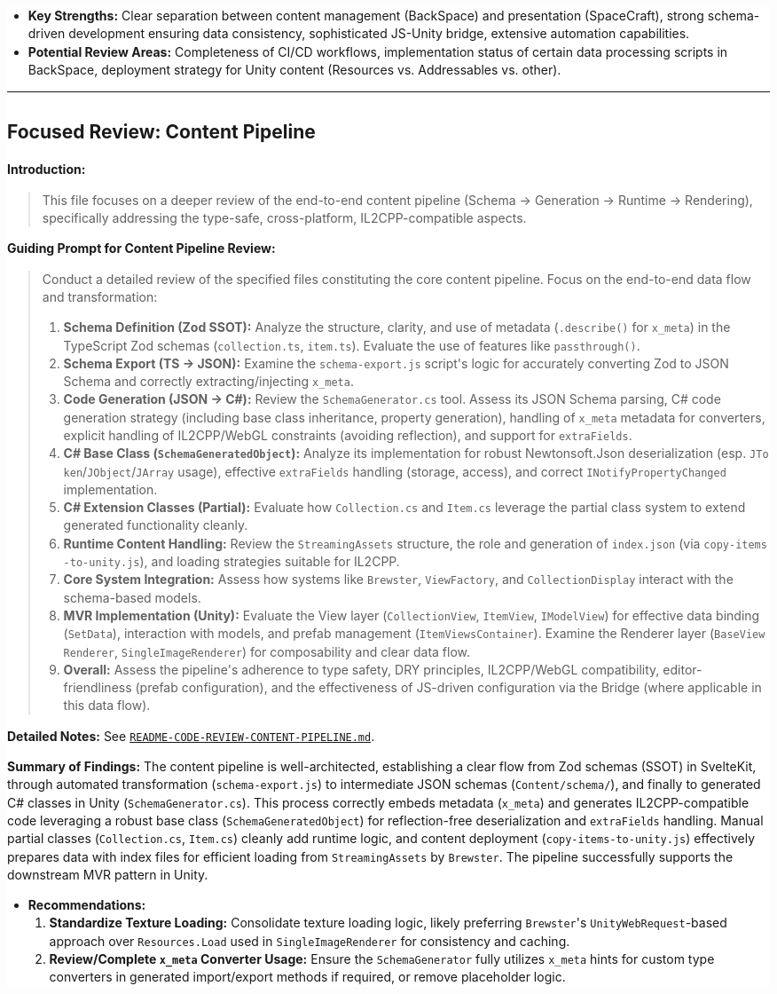 *   **Key Strengths:** Clear separation between content management (BackSpace) and presentation (SpaceCraft), strong schema-driven development ensuring data consistency, sophisticated JS-Unity bridge, extensive automation capabilities.
*   **Potential Review Areas:** Completeness of CI/CD workflows, implementation status of certain data processing scripts in BackSpace, deployment strategy for Unity content (Resources vs. Addressables vs. other).

---

## Focused Review: Content Pipeline

**Introduction:**

> This file focuses on a deeper review of the end-to-end content pipeline (Schema -> Generation -> Runtime -> Rendering), specifically addressing the type-safe, cross-platform, IL2CPP-compatible aspects.

**Guiding Prompt for Content Pipeline Review:**

> Conduct a detailed review of the specified files constituting the core content pipeline. Focus on the end-to-end data flow and transformation:
> 1.  **Schema Definition (Zod SSOT):** Analyze the structure, clarity, and use of metadata (`.describe()` for `x_meta`) in the TypeScript Zod schemas (`collection.ts`, `item.ts`). Evaluate the use of features like `passthrough()`.
> 2.  **Schema Export (TS -> JSON):** Examine the `schema-export.js` script's logic for accurately converting Zod to JSON Schema and correctly extracting/injecting `x_meta`.
> 3.  **Code Generation (JSON -> C#):** Review the `SchemaGenerator.cs` tool. Assess its JSON Schema parsing, C# code generation strategy (including base class inheritance, property generation), handling of `x_meta` metadata for converters, explicit handling of IL2CPP/WebGL constraints (avoiding reflection), and support for `extraFields`.
> 4.  **C# Base Class (`SchemaGeneratedObject`):** Analyze its implementation for robust Newtonsoft.Json deserialization (esp. `JToken`/`JObject`/`JArray` usage), effective `extraFields` handling (storage, access), and correct `INotifyPropertyChanged` implementation.
> 5.  **C# Extension Classes (Partial):** Evaluate how `Collection.cs` and `Item.cs` leverage the partial class system to extend generated functionality cleanly.
> 6.  **Runtime Content Handling:** Review the `StreamingAssets` structure, the role and generation of `index.json` (via `copy-items-to-unity.js`), and loading strategies suitable for IL2CPP.
> 7.  **Core System Integration:** Assess how systems like `Brewster`, `ViewFactory`, and `CollectionDisplay` interact with the schema-based models.
> 8.  **MVR Implementation (Unity):** Evaluate the View layer (`CollectionView`, `ItemView`, `IModelView`) for effective data binding (`SetData`), interaction with models, and prefab management (`ItemViewsContainer`). Examine the Renderer layer (`BaseViewRenderer`, `SingleImageRenderer`) for composability and clear data flow.
> 9.  **Overall:** Assess the pipeline's adherence to type safety, DRY principles, IL2CPP/WebGL compatibility, editor-friendliness (prefab configuration), and the effectiveness of JS-driven configuration via the Bridge (where applicable in this data flow).

**Detailed Notes:** See [`README-CODE-REVIEW-CONTENT-PIPELINE.md`](./README-CODE-REVIEW-CONTENT-PIPELINE.md).

**Summary of Findings:**
The content pipeline is well-architected, establishing a clear flow from Zod schemas (SSOT) in SvelteKit, through automated transformation (`schema-export.js`) to intermediate JSON schemas (`Content/schema/`), and finally to generated C# classes in Unity (`SchemaGenerator.cs`). This process correctly embeds metadata (`x_meta`) and generates IL2CPP-compatible code leveraging a robust base class (`SchemaGeneratedObject`) for reflection-free deserialization and `extraFields` handling. Manual partial classes (`Collection.cs`, `Item.cs`) cleanly add runtime logic, and content deployment (`copy-items-to-unity.js`) effectively prepares data with index files for efficient loading from `StreamingAssets` by `Brewster`. The pipeline successfully supports the downstream MVR pattern in Unity.
*   **Recommendations:**
    1.  **Standardize Texture Loading:** Consolidate texture loading logic, likely preferring `Brewster`'s `UnityWebRequest`-based approach over `Resources.Load` used in `SingleImageRenderer` for consistency and caching.
    2.  **Review/Complete `x_meta` Converter Usage:** Ensure the `SchemaGenerator` fully utilizes `x_meta` hints for custom type converters in generated import/export methods if required, or remove placeholder logic.